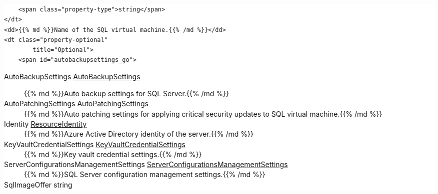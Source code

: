        <span class="property-type">string</span>
    </dt>
    <dd>{{% md %}}Name of the SQL virtual machine.{{% /md %}}</dd>
    <dt class="property-optional"
            title="Optional">
        <span id="autobackupsettings_go">
<a href="#autobackupsettings_go" style="color: inherit; text-decoration: inherit;">Auto<wbr>Backup<wbr>Settings</a>
</span>
        <span class="property-indicator"></span>
        <span class="property-type"><a href="#autobackupsettings">Auto<wbr>Backup<wbr>Settings</a></span>
    </dt>
    <dd>{{% md %}}Auto backup settings for SQL Server.{{% /md %}}</dd>
    <dt class="property-optional"
            title="Optional">
        <span id="autopatchingsettings_go">
<a href="#autopatchingsettings_go" style="color: inherit; text-decoration: inherit;">Auto<wbr>Patching<wbr>Settings</a>
</span>
        <span class="property-indicator"></span>
        <span class="property-type"><a href="#autopatchingsettings">Auto<wbr>Patching<wbr>Settings</a></span>
    </dt>
    <dd>{{% md %}}Auto patching settings for applying critical security updates to SQL virtual machine.{{% /md %}}</dd>
    <dt class="property-optional"
            title="Optional">
        <span id="identity_go">
<a href="#identity_go" style="color: inherit; text-decoration: inherit;">Identity</a>
</span>
        <span class="property-indicator"></span>
        <span class="property-type"><a href="#resourceidentity">Resource<wbr>Identity</a></span>
    </dt>
    <dd>{{% md %}}Azure Active Directory identity of the server.{{% /md %}}</dd>
    <dt class="property-optional"
            title="Optional">
        <span id="keyvaultcredentialsettings_go">
<a href="#keyvaultcredentialsettings_go" style="color: inherit; text-decoration: inherit;">Key<wbr>Vault<wbr>Credential<wbr>Settings</a>
</span>
        <span class="property-indicator"></span>
        <span class="property-type"><a href="#keyvaultcredentialsettings">Key<wbr>Vault<wbr>Credential<wbr>Settings</a></span>
    </dt>
    <dd>{{% md %}}Key vault credential settings.{{% /md %}}</dd>
    <dt class="property-optional"
            title="Optional">
        <span id="serverconfigurationsmanagementsettings_go">
<a href="#serverconfigurationsmanagementsettings_go" style="color: inherit; text-decoration: inherit;">Server<wbr>Configurations<wbr>Management<wbr>Settings</a>
</span>
        <span class="property-indicator"></span>
        <span class="property-type"><a href="#serverconfigurationsmanagementsettings">Server<wbr>Configurations<wbr>Management<wbr>Settings</a></span>
    </dt>
    <dd>{{% md %}}SQL Server configuration management settings.{{% /md %}}</dd>
    <dt class="property-optional"
            title="Optional">
        <span id="sqlimageoffer_go">
<a href="#sqlimageoffer_go" style="color: inherit; text-decoration: inherit;">Sql<wbr>Image<wbr>Offer</a>
</span>
        <span class="property-indicator"></span>
        <span class="property-type">string</span>